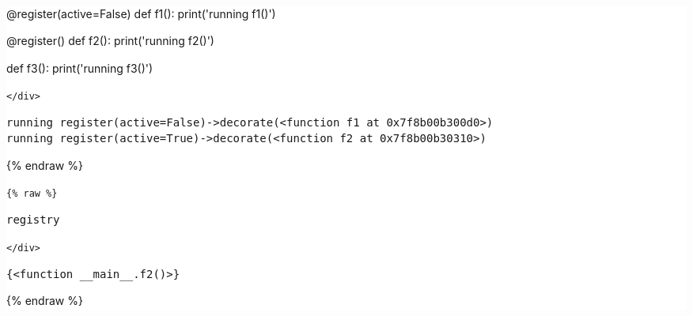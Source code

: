 
<span class="nd">@register</span><span class="p">(</span><span class="n">active</span><span class="o">=</span><span class="kc">False</span><span class="p">)</span>
<span class="k">def</span> <span class="nf">f1</span><span class="p">():</span>
    <span class="nb">print</span><span class="p">(</span><span class="s1">&#39;running f1()&#39;</span><span class="p">)</span>
    
<span class="nd">@register</span><span class="p">()</span>
<span class="k">def</span> <span class="nf">f2</span><span class="p">():</span>
    <span class="nb">print</span><span class="p">(</span><span class="s1">&#39;running f2()&#39;</span><span class="p">)</span>
    
<span class="k">def</span> <span class="nf">f3</span><span class="p">():</span>
    <span class="nb">print</span><span class="p">(</span><span class="s1">&#39;running f3()&#39;</span><span class="p">)</span>
</pre></div>

    </div>
</div>
</div>

<div class="output_wrapper">
<div class="output">

<div class="output_area">

<div class="output_subarea output_stream output_stdout output_text">
<pre>running register(active=False)-&gt;decorate(&lt;function f1 at 0x7f8b00b300d0&gt;)
running register(active=True)-&gt;decorate(&lt;function f2 at 0x7f8b00b30310&gt;)
</pre>
</div>
</div>

</div>
</div>

</div>
    {% endraw %}

    {% raw %}
    
<div class="cell border-box-sizing code_cell rendered">
<div class="input">

<div class="inner_cell">
    <div class="input_area">
<div class=" highlight hl-ipython3"><pre><span></span><span class="n">registry</span>
</pre></div>

    </div>
</div>
</div>

<div class="output_wrapper">
<div class="output">

<div class="output_area">



<div class="output_text output_subarea output_execute_result">
<pre>{&lt;function __main__.f2()&gt;}</pre>
</div>

</div>

</div>
</div>

</div>
    {% endraw %}
